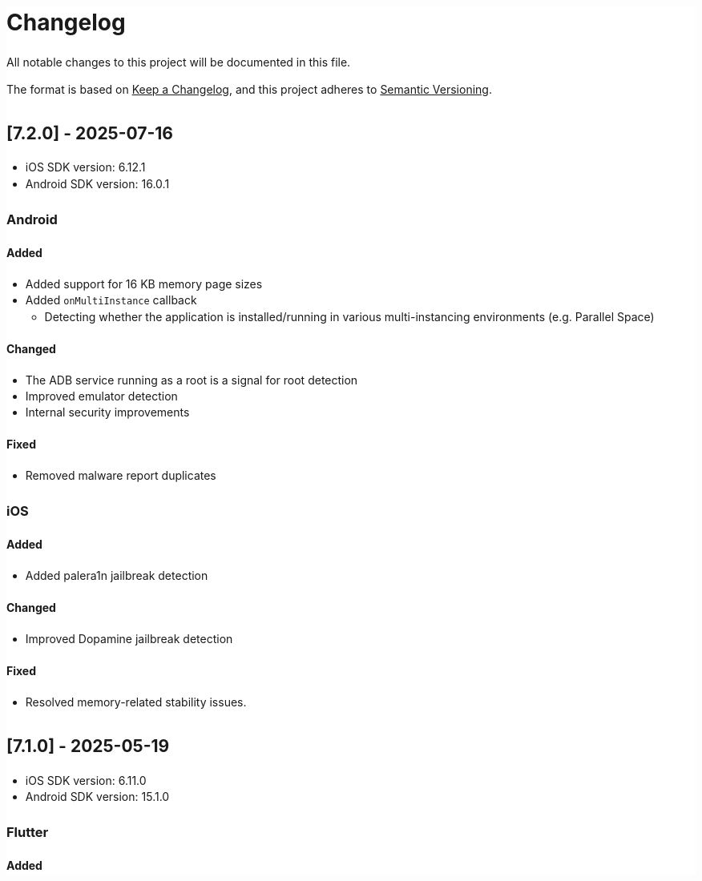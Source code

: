 # Changelog

All notable changes to this project will be documented in this file.

The format is based on [Keep a Changelog](https://keepachangelog.com/en/1.1.0/),
and this project adheres to [Semantic Versioning](https://semver.org/spec/v2.0.0.html).

## [7.2.0] - 2025-07-16

- iOS SDK version: 6.12.1
- Android SDK version: 16.0.1

### Android

#### Added

- Added support for 16 KB memory page sizes
- Added `onMultiInstance` callback
  - Detecting whether the application is installed/running in various multi-instancing environments (e.g. Parallel Space)

#### Changed

- The ADB service running as a root is a signal for root detection
- Improved emulator detection
- Internal security improvements

#### Fixed

- Removed malware report duplicates

### iOS

#### Added

- Added palera1n jailbreak detection

#### Changed

- Improved Dopamine jailbreak detection

#### Fixed

- Resolved memory-related stability issues.

## [7.1.0] - 2025-05-19

- iOS SDK version:  6.11.0
- Android SDK version: 15.1.0

### Flutter

#### Added
